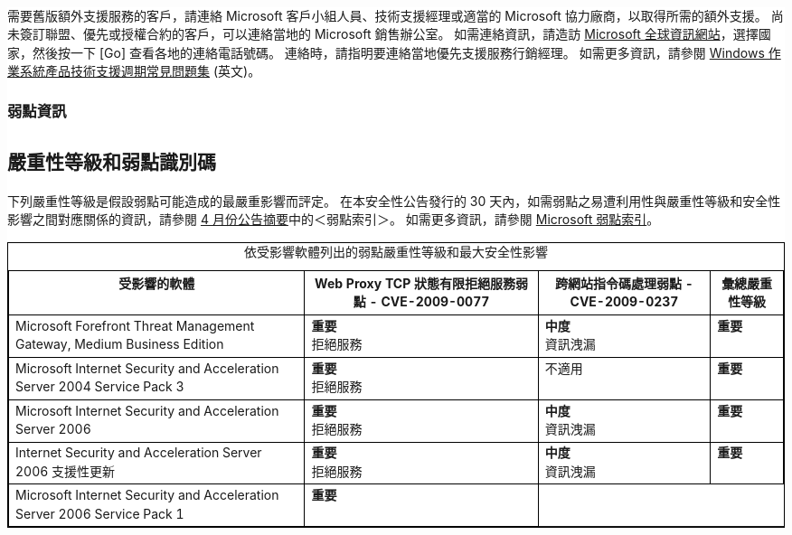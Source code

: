 需要舊版額外支援服務的客戶，請連絡 Microsoft 客戶小組人員、技術支援經理或適當的 Microsoft 協力廠商，以取得所需的額外支援。 尚未簽訂聯盟、優先或授權合約的客戶，可以連絡當地的 Microsoft 銷售辦公室。 如需連絡資訊，請造訪 [Microsoft 全球資訊網站](http://go.microsoft.com/fwlink/?linkid=33329)，選擇國家，然後按一下 \[Go\] 查看各地的連絡電話號碼。 連絡時，請指明要連絡當地優先支援服務行銷經理。 如需更多資訊，請參閱 [Windows 作業系統產品技術支援週期常見問題集](http://go.microsoft.com/fwlink/?linkid=33330) (英文)。
  
### 弱點資訊
  
嚴重性等級和弱點識別碼  
----------------------
  
 
下列嚴重性等級是假設弱點可能造成的最嚴重影響而評定。 在本安全性公告發行的 30 天內，如需弱點之易遭利用性與嚴重性等級和安全性影響之間對應關係的資訊，請參閱 [4 月份公告摘要](http://technet.microsoft.com/security/bulletin/ms09-apr)中的＜弱點索引＞。 如需更多資訊，請參閱 [Microsoft 弱點索引](http://technet.microsoft.com/en-us/security/cc998259.aspx)。

 
<p></p>

<table style="border:1px solid black;">
<caption>依受影響軟體列出的弱點嚴重性等級和最大安全性影響</caption>
<thead>
<tr class="header">
<th style="border:1px solid black;" >受影響的軟體</th>
<th style="border:1px solid black;" >Web Proxy TCP 狀態有限拒絕服務弱點 - CVE-2009-0077</th>
<th style="border:1px solid black;" >跨網站指令碼處理弱點 - CVE-2009-0237</th>
<th style="border:1px solid black;" >彙總嚴重性等級</th>
</tr>
</thead>
<tbody>
<tr class="odd">
<td style="border:1px solid black;">Microsoft Forefront Threat Management Gateway, Medium Business Edition</td>
<td style="border:1px solid black;"><strong>重要</strong><br />
拒絕服務</td>
<td style="border:1px solid black;"><strong>中度</strong> <br />
資訊洩漏</td>
<td style="border:1px solid black;"><strong>重要</strong></td>
</tr>
<tr class="even">
<td style="border:1px solid black;">Microsoft Internet Security and Acceleration Server 2004 Service Pack 3</td>
<td style="border:1px solid black;"><strong>重要</strong><br />
拒絕服務</td>
<td style="border:1px solid black;">不適用</td>
<td style="border:1px solid black;"><strong>重要</strong></td>
</tr>
<tr class="odd">
<td style="border:1px solid black;">Microsoft Internet Security and Acceleration Server 2006</td>
<td style="border:1px solid black;"><strong>重要</strong><br />
拒絕服務</td>
<td style="border:1px solid black;"><strong>中度</strong> <br />
資訊洩漏</td>
<td style="border:1px solid black;"><strong>重要</strong></td>
</tr>
<tr class="even">
<td style="border:1px solid black;">Internet Security and Acceleration Server 2006 支援性更新</td>
<td style="border:1px solid black;"><strong>重要</strong><br />
拒絕服務</td>
<td style="border:1px solid black;"><strong>中度</strong> <br />
資訊洩漏</td>
<td style="border:1px solid black;"><strong>重要</strong></td>
</tr>
<tr class="odd">
<td style="border:1px solid black;">Microsoft Internet Security and Acceleration Server 2006 Service Pack 1</td>
<td style="border:1px solid black;"><strong>重要</strong><br />